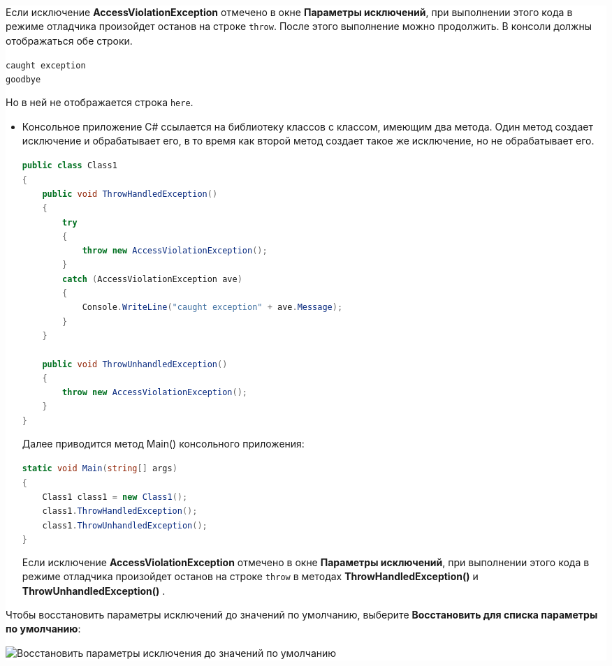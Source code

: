   Если исключение **AccessViolationException** отмечено в окне **Параметры исключений**, при выполнении этого кода в режиме отладчика произойдет останов на строке `throw`. После этого выполнение можно продолжить. В консоли должны отображаться обе строки.

  ```cmd
  caught exception
  goodbye
  ```

  Но в ней не отображается строка `here`.

- Консольное приложение C# ссылается на библиотеку классов с классом, имеющим два метода. Один метод создает исключение и обрабатывает его, в то время как второй метод создает такое же исключение, но не обрабатывает его.

  ```csharp
  public class Class1
  {
      public void ThrowHandledException()
      {
          try
          {
              throw new AccessViolationException();
          }
          catch (AccessViolationException ave)
          {
              Console.WriteLine("caught exception" + ave.Message);
          }
      }

      public void ThrowUnhandledException()
      {
          throw new AccessViolationException();
      }
  }
  ```

  Далее приводится метод Main() консольного приложения:

  ```csharp
  static void Main(string[] args)
  {
      Class1 class1 = new Class1();
      class1.ThrowHandledException();
      class1.ThrowUnhandledException();
  }
  ```

  Если исключение **AccessViolationException** отмечено в окне **Параметры исключений**, при выполнении этого кода в режиме отладчика произойдет останов на строке `throw` в методах **ThrowHandledException()** и **ThrowUnhandledException()** .

Чтобы восстановить параметры исключений до значений по умолчанию, выберите **Восстановить для списка параметры по умолчанию**:

![Восстановить параметры исключения до значений по умолчанию](../debugger/media/restoredefaultexceptions.png "RestoreDefaultExceptions")
